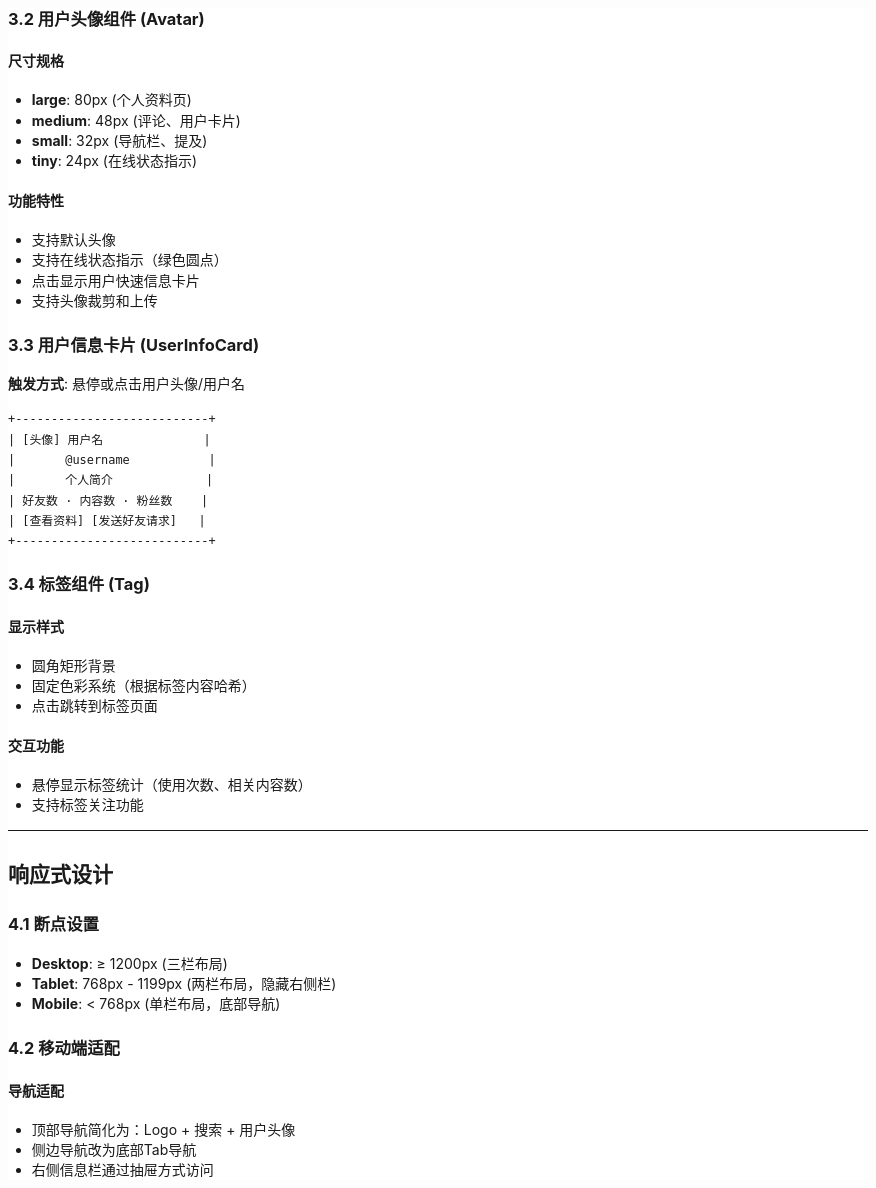 ### 3.2 用户头像组件 (Avatar)

#### 尺寸规格
- **large**: 80px (个人资料页)
- **medium**: 48px (评论、用户卡片)
- **small**: 32px (导航栏、提及)
- **tiny**: 24px (在线状态指示)

#### 功能特性
- 支持默认头像
- 支持在线状态指示（绿色圆点）
- 点击显示用户快速信息卡片
- 支持头像裁剪和上传

### 3.3 用户信息卡片 (UserInfoCard)

**触发方式**: 悬停或点击用户头像/用户名

```
+---------------------------+
| [头像] 用户名              |
|       @username           |
|       个人简介             |
| 好友数 · 内容数 · 粉丝数    |
| [查看资料] [发送好友请求]   |
+---------------------------+
```

### 3.4 标签组件 (Tag)

#### 显示样式
- 圆角矩形背景
- 固定色彩系统（根据标签内容哈希）
- 点击跳转到标签页面

#### 交互功能
- 悬停显示标签统计（使用次数、相关内容数）
- 支持标签关注功能

---

## 响应式设计

### 4.1 断点设置
- **Desktop**: ≥ 1200px (三栏布局)
- **Tablet**: 768px - 1199px (两栏布局，隐藏右侧栏)
- **Mobile**: < 768px (单栏布局，底部导航)

### 4.2 移动端适配

#### 导航适配
- 顶部导航简化为：Logo + 搜索 + 用户头像
- 侧边导航改为底部Tab导航
- 右侧信息栏通过抽屉方式访问

